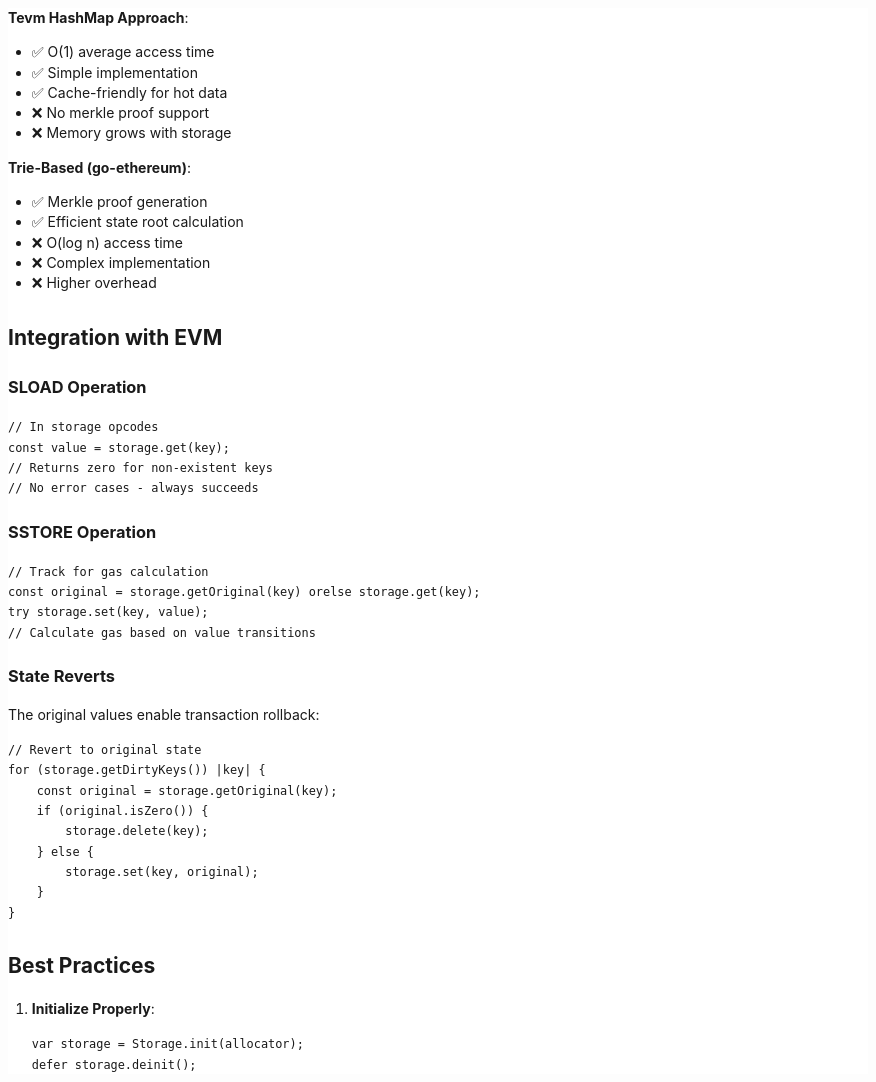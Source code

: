 **Tevm HashMap Approach**:
- ✅ O(1) average access time
- ✅ Simple implementation
- ✅ Cache-friendly for hot data
- ❌ No merkle proof support
- ❌ Memory grows with storage

**Trie-Based (go-ethereum)**:
- ✅ Merkle proof generation
- ✅ Efficient state root calculation
- ❌ O(log n) access time
- ❌ Complex implementation
- ❌ Higher overhead

## Integration with EVM

### SLOAD Operation
```zig
// In storage opcodes
const value = storage.get(key);
// Returns zero for non-existent keys
// No error cases - always succeeds
```

### SSTORE Operation
```zig
// Track for gas calculation
const original = storage.getOriginal(key) orelse storage.get(key);
try storage.set(key, value);
// Calculate gas based on value transitions
```

### State Reverts
The original values enable transaction rollback:
```zig
// Revert to original state
for (storage.getDirtyKeys()) |key| {
    const original = storage.getOriginal(key);
    if (original.isZero()) {
        storage.delete(key);
    } else {
        storage.set(key, original);
    }
}
```

## Best Practices

1. **Initialize Properly**:
   ```zig
   var storage = Storage.init(allocator);
   defer storage.deinit();
   ```
